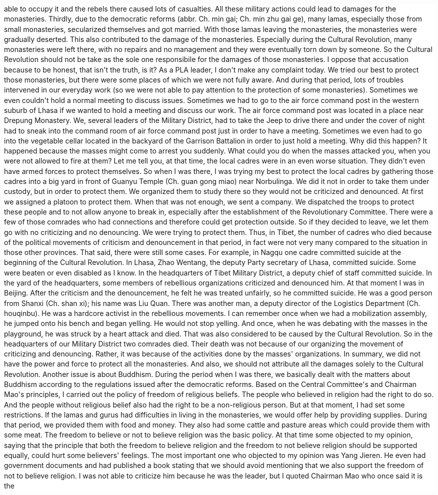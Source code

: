 able to occupy it and the rebels there caused lots of casualties. All these military actions could lead to damages for the monasteries. Thirdly, due to the democratic reforms (abbr. Ch. min gai; Ch. min zhu gai ge), many lamas, especially those from small monasteries, secularized themselves and got married. With those lamas leaving the monasteries, the monasteries were gradually deserted. This also contributed to the damage of the monasteries. Especially during the Cultural Revolution, many monasteries were left there, with no repairs and no management and they were eventually torn down by someone. So the Cultural Revolution should not be take as the sole one responsibile for the damages of those monasteries. I oppose that accusation because to be honest, that isn't the truth, is it? As a PLA leader, I don't make any complaint today. We tried our best to protect those monasteries, but there were some places of which we were not fully aware. And during that period, lots of troubles intervened in our everyday work (so we were not able to pay attention to the protection of some monasteries). Sometimes we even couldn't hold a normal meeting to discuss issues. Sometimes we had to go to the air force command post in the western suburb of Lhasa if we wanted to hold a meeting and discuss our work. The air force command post was located in a place near Drepung Monastery. We, several leaders of the Military District, had to take the Jeep to drive there and under the cover of night had to sneak into the command room of air force command post just in order to have a meeting. Sometimes we even had to go into the vegetable cellar located in the backyard of the Garrison Battalion in order to just hold a meeting. Why did this happen? It happened because the masses might come to arrest you suddenly. What could you do when the masses attacked you, when you were not allowed to fire at them? Let me tell you, at that time, the local cadres were in an even worse situation. They didn't even have armed forces to protect themselves. So when I was there, I was trying my best to protect the local cadres by gathering those cadres into a big yard in front of Guanyu Temple (Ch. guan gong miao) near Norbulinga. We did it not in order to take them under custody, but in order to protect them. We organized them to study there so they would not be criticized and denounced. At first we assigned a platoon to protect them. When that was not enough, we sent a company. We dispatched the troops to protect these people and to not allow anyone to break in, especially after the establishment of the Revolutionary Committee. There were a few of those comrades who had connections and therefore could get protection outside. So if they decided to leave, we let them go with no criticizing and no denouncing. We were trying to protect them. Thus, in Tibet, the number of cadres who died because of the political movements of criticism and denouncement in that period, in fact were not very many compared to the situation in those other provinces. That said, there were still some cases. For example, in Nagqu one cadre committed suicide at the beginning of the Cultural Revolution. In Lhasa, Zhao Wentang, the deputy Party secretary of Lhasa, committed suicide. Some were beaten or even disabled as I know. In the headquarters of Tibet Military District, a deputy chief of staff committed suicide. In the yard of the headquarters, some members of rebellious organizations criticized and denounced him. At that moment I was in Beijing. After the criticism and the denouncement, he felt he was treated unfairly, so he committed suicide. He was a good person from Shanxi (Ch. shan xi); his name was Liu Quan. There was another man, a deputy director of the Logistics Department (Ch. houqinbu). He was a hardcore activist in the rebellious movements. I can remember once when we had a mobilization assembly, he jumped onto his bench and began yelling. He would not stop yelling. And once, when he was debating with the masses in the playground, he was struck by a heart attack and died. That was also considered to be caused by the Cultural Revolution. So in the headquarters of our Military District two comrades died. Their death was not because of our organizing the movement of criticizing and denouncing. Rather, it was because of the activities done by the masses' organizations. In summary, we did not have the power and force to protect all the monasteries. And also, we should not attribute all the damages solely to the Cultural Revolution. Another issue is about Buddhism. During the period when I was there, we basically dealt with the matters about Buddhism according to the regulations issued after the democratic reforms. Based on the Central Committee's and Chairman Mao's principles, I carried out the policy of freedom of religious beliefs. The people who believed in religion had the right to do so. And the people without religious belief also had the right to be a non-religious person. But at that moment, I had set some restrictions. If the lamas and gurus had difficulties in living in the monasteries, we would offer help by providing supplies. During that period, we provided them with food and money. They also had some cattle and pasture areas which could provide them with some meat. The freedom to believe or not to believe religion was the basic policy. At that time some objected to my opinion, saying that the principle that both the freedom to believe religion and the freedom to not believe religion should be supported equally, could hurt some believers' feelings. The most important one who objected to my opinion was Yang Jieren. He even had government documents and had published a book stating that we should avoid mentioning that we also support the freedom of not to believe religion. I was not able to criticize him because he was the leader, but I quoted Chairman Mao who once said it is the